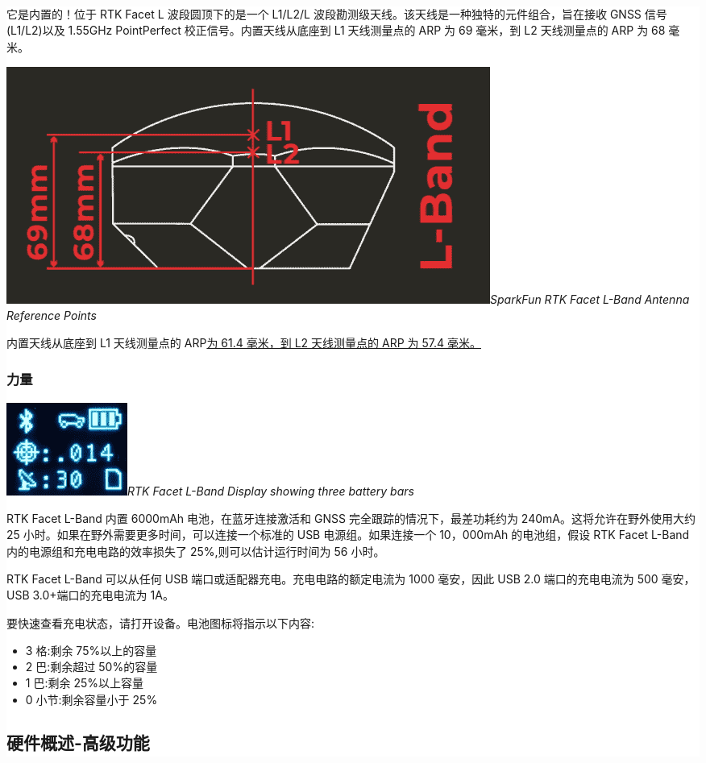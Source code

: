 它是内置的！位于 RTK Facet L 波段圆顶下的是一个 L1/L2/L 波段勘测级天线。该天线是一种独特的元件组合，旨在接收 GNSS 信号(L1/L2)以及 1.55GHz PointPerfect 校正信号。内置天线从底座到 L1 天线测量点的 ARP 为 69 毫米，到 L2 天线测量点的 ARP 为 68 毫米。

[![SparkFun RTK Facet L-Band Antenna Reference Point](img/f0122f033bfe085a39341b8c298fa64f.png)](https://cdn.sparkfun.com/assets/learn_tutorials/2/5/8/3/SparkFun_RTK_Facet_L-Band_ARP.jpg)*SparkFun RTK Facet L-Band Antenna Reference Points*

内置天线从底座到 L1 天线测量点的 ARP[为 61.4 毫米，到 L2 天线测量点的 ARP 为 57.4 毫米。](https://geodesy.noaa.gov/ANTCAL/FAQ.xhtml#faq4)

### 力量

[![RTK Facet L-Band Display showing three battery bars](img/b3a8705a58fe8cffccac6b6b2d7380ec.png)](https://cdn.sparkfun.com/assets/learn_tutorials/1/8/5/7/SparkFun_RTK_Express_-_Display_-_Rover_RTK_Fixed.jpg)*RTK Facet L-Band Display showing three battery bars*

RTK Facet L-Band 内置 6000mAh 电池，在蓝牙连接激活和 GNSS 完全跟踪的情况下，最差功耗约为 240mA。这将允许在野外使用大约 25 小时。如果在野外需要更多时间，可以连接一个标准的 USB 电源组。如果连接一个 10，000mAh 的电池组，假设 RTK Facet L-Band 内的电源组和充电电路的效率损失了 25%,则可以估计运行时间为 56 小时。

RTK Facet L-Band 可以从任何 USB 端口或适配器充电。充电电路的额定电流为 1000 毫安，因此 USB 2.0 端口的充电电流为 500 毫安，USB 3.0+端口的充电电流为 1A。

要快速查看充电状态，请打开设备。电池图标将指示以下内容:

*   3 格:剩余 75%以上的容量
*   2 巴:剩余超过 50%的容量
*   1 巴:剩余 25%以上容量
*   0 小节:剩余容量小于 25%

## 硬件概述-高级功能
